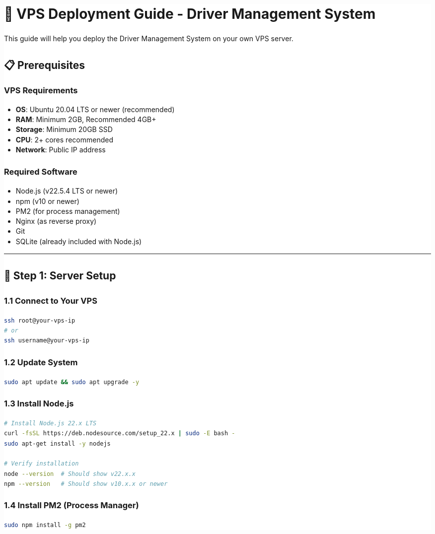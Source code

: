 # 🚀 VPS Deployment Guide - Driver Management System

This guide will help you deploy the Driver Management System on your own VPS server.

## 📋 Prerequisites

### VPS Requirements
- **OS**: Ubuntu 20.04 LTS or newer (recommended)
- **RAM**: Minimum 2GB, Recommended 4GB+
- **Storage**: Minimum 20GB SSD
- **CPU**: 2+ cores recommended
- **Network**: Public IP address

### Required Software
- Node.js (v22.5.4 LTS or newer)
- npm (v10 or newer)
- PM2 (for process management)
- Nginx (as reverse proxy)
- Git
- SQLite (already included with Node.js)

---

## 🔧 Step 1: Server Setup

### 1.1 Connect to Your VPS
```bash
ssh root@your-vps-ip
# or
ssh username@your-vps-ip
```

### 1.2 Update System
```bash
sudo apt update && sudo apt upgrade -y
```

### 1.3 Install Node.js
```bash
# Install Node.js 22.x LTS
curl -fsSL https://deb.nodesource.com/setup_22.x | sudo -E bash -
sudo apt-get install -y nodejs

# Verify installation
node --version  # Should show v22.x.x
npm --version   # Should show v10.x.x or newer
```

### 1.4 Install PM2 (Process Manager)
```bash
sudo npm install -g pm2
```
